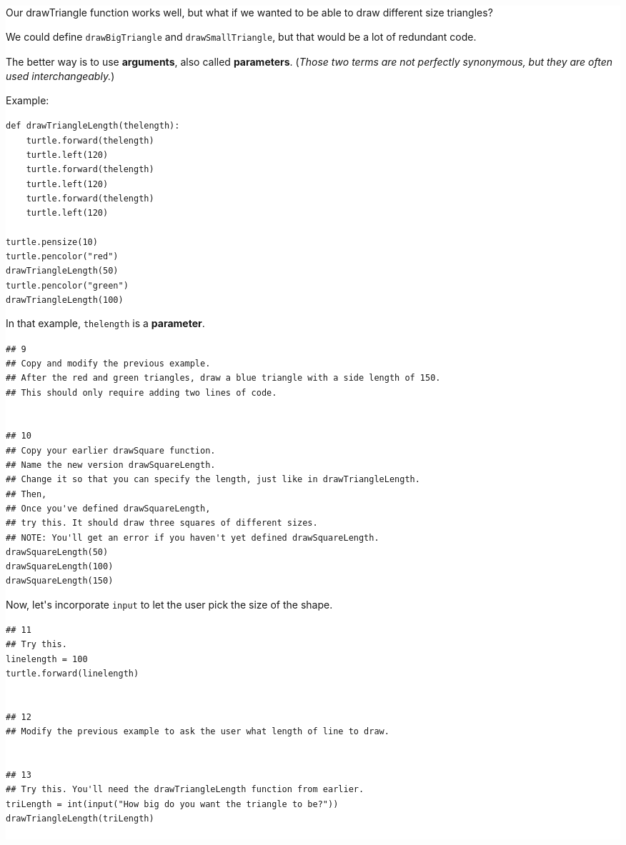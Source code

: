 Our drawTriangle function works well, but what if we wanted to be able to draw different size triangles?

We could define `drawBigTriangle` and `drawSmallTriangle`, but that would be a lot of redundant code.

The better way is to use **arguments**, also called **parameters**. (_Those two terms are not perfectly synonymous, but they are often used interchangeably._)

Example:

```python3
def drawTriangleLength(thelength):
    turtle.forward(thelength)
    turtle.left(120)
    turtle.forward(thelength)
    turtle.left(120)
    turtle.forward(thelength)
    turtle.left(120)

turtle.pensize(10)
turtle.pencolor("red")
drawTriangleLength(50)
turtle.pencolor("green")
drawTriangleLength(100)
```

In that example, `thelength` is a **parameter**.

```python3
## 9
## Copy and modify the previous example.
## After the red and green triangles, draw a blue triangle with a side length of 150.
## This should only require adding two lines of code.


## 10
## Copy your earlier drawSquare function.
## Name the new version drawSquareLength.
## Change it so that you can specify the length, just like in drawTriangleLength.
## Then,
## Once you've defined drawSquareLength, 
## try this. It should draw three squares of different sizes.
## NOTE: You'll get an error if you haven't yet defined drawSquareLength.
drawSquareLength(50)
drawSquareLength(100)
drawSquareLength(150)
```

Now, let's incorporate `input` to let the user pick the size of the shape.

```python3
## 11
## Try this.
linelength = 100
turtle.forward(linelength)


## 12
## Modify the previous example to ask the user what length of line to draw.


## 13
## Try this. You'll need the drawTriangleLength function from earlier.
triLength = int(input("How big do you want the triangle to be?"))
drawTriangleLength(triLength)


```